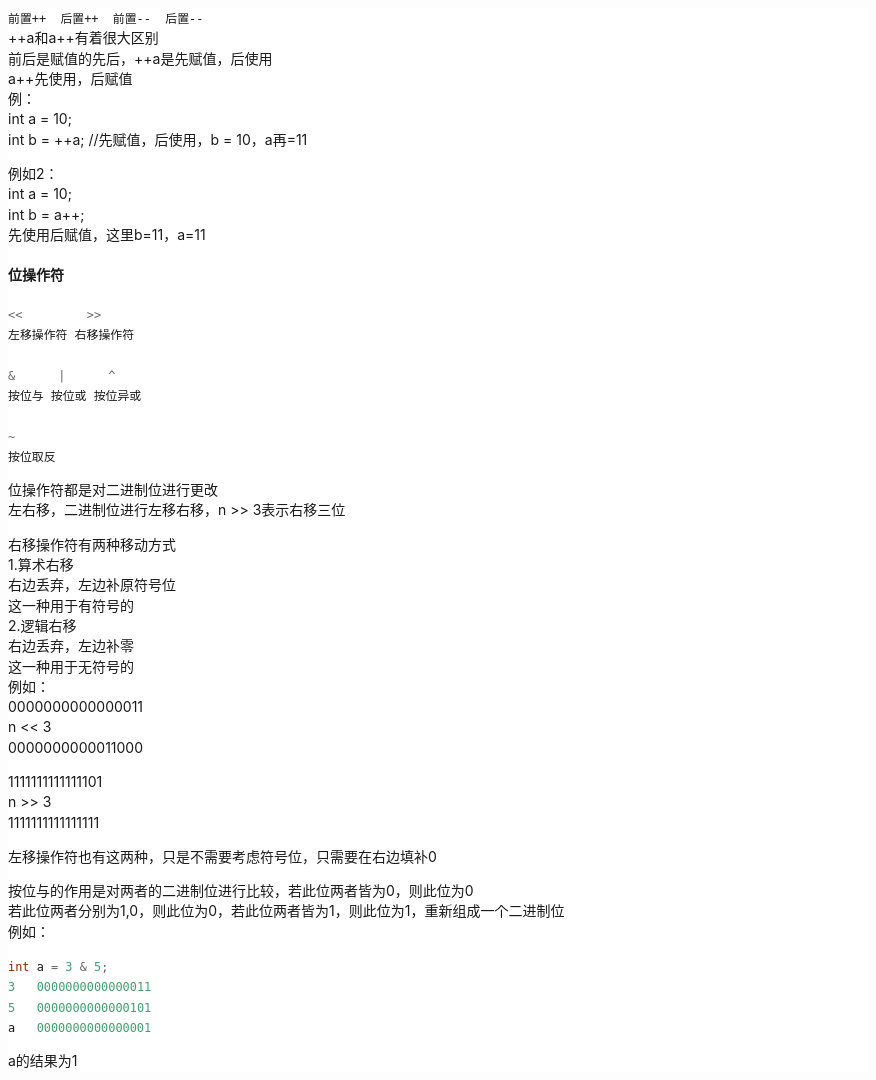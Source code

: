 `前置++  后置++  前置--  后置--`  
++a和a++有着很大区别  
前后是赋值的先后，++a是先赋值，后使用  
a++先使用，后赋值  
例：  
int a = 10;  
int b = ++a;  //先赋值，后使用，b = 10，a再=11  

例如2：  
int a = 10;  
int b = a++;  
先使用后赋值，这里b=11，a=11  

#### 位操作符  
```java
<<         >>
左移操作符 右移操作符

&      |      ^
按位与 按位或 按位异或

~  
按位取反
```
位操作符都是对二进制位进行更改  
左右移，二进制位进行左移右移，n >> 3表示右移三位  

右移操作符有两种移动方式  
1.算术右移  
右边丢弃，左边补原符号位  
这一种用于有符号的  
2.逻辑右移  
右边丢弃，左边补零  
这一种用于无符号的  
例如：  
0000000000000011  
n << 3  
0000000000011000  

1111111111111101  
n >> 3  
1111111111111111

左移操作符也有这两种，只是不需要考虑符号位，只需要在右边填补0  

按位与的作用是对两者的二进制位进行比较，若此位两者皆为0，则此位为0  
若此位两者分别为1,0，则此位为0，若此位两者皆为1，则此位为1，重新组成一个二进制位  
例如：  
```java
int a = 3 & 5;  
3   0000000000000011  
5   0000000000000101  
a   0000000000000001  
```
a的结果为1  
